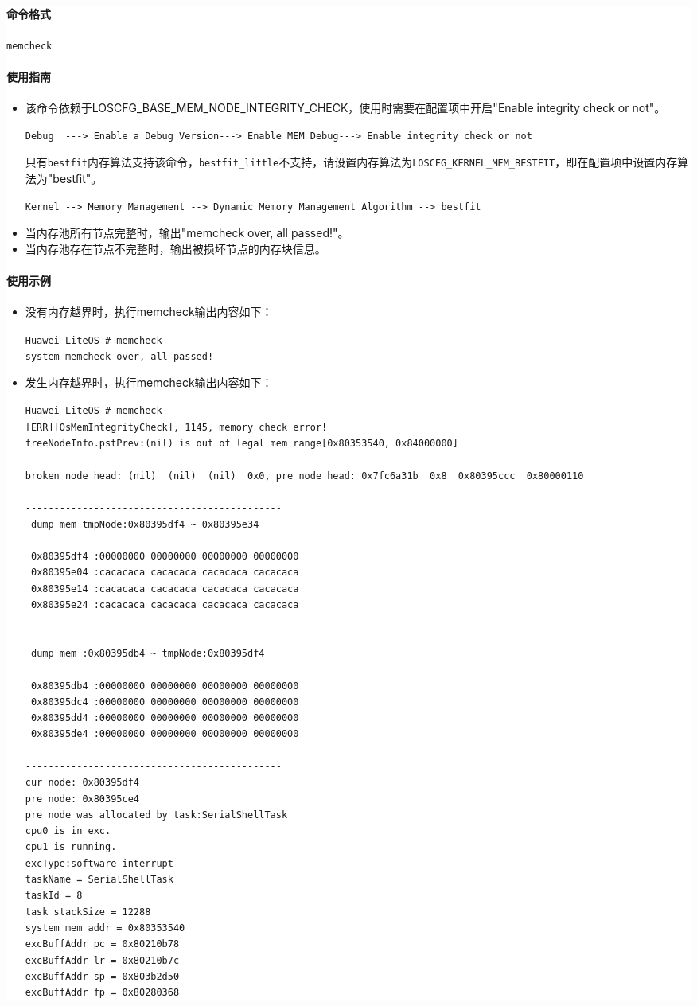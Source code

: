 #### 命令格式
```
memcheck
```

#### 使用指南
-   该命令依赖于LOSCFG\_BASE\_MEM\_NODE\_INTEGRITY\_CHECK，使用时需要在配置项中开启"Enable integrity check or not"。
    ```
    Debug  ---> Enable a Debug Version---> Enable MEM Debug---> Enable integrity check or not
    ```
    只有`bestfit`内存算法支持该命令，`bestfit_little`不支持，请设置内存算法为`LOSCFG_KERNEL_MEM_BESTFIT`，即在配置项中设置内存算法为"bestfit"。
    ```
    Kernel --> Memory Management --> Dynamic Memory Management Algorithm --> bestfit
    ```
-   当内存池所有节点完整时，输出"memcheck over, all passed!"。
-   当内存池存在节点不完整时，输出被损坏节点的内存块信息。


#### 使用示例
- 没有内存越界时，执行memcheck输出内容如下：
  ```
  Huawei LiteOS # memcheck
  system memcheck over, all passed!
  ```
- 发生内存越界时，执行memcheck输出内容如下：
  ```
  Huawei LiteOS # memcheck
  [ERR][OsMemIntegrityCheck], 1145, memory check error!
  freeNodeInfo.pstPrev:(nil) is out of legal mem range[0x80353540, 0x84000000]

  broken node head: (nil)  (nil)  (nil)  0x0, pre node head: 0x7fc6a31b  0x8  0x80395ccc  0x80000110

  ---------------------------------------------
   dump mem tmpNode:0x80395df4 ~ 0x80395e34

   0x80395df4 :00000000 00000000 00000000 00000000
   0x80395e04 :cacacaca cacacaca cacacaca cacacaca
   0x80395e14 :cacacaca cacacaca cacacaca cacacaca
   0x80395e24 :cacacaca cacacaca cacacaca cacacaca
   
  ---------------------------------------------
   dump mem :0x80395db4 ~ tmpNode:0x80395df4
   
   0x80395db4 :00000000 00000000 00000000 00000000
   0x80395dc4 :00000000 00000000 00000000 00000000
   0x80395dd4 :00000000 00000000 00000000 00000000
   0x80395de4 :00000000 00000000 00000000 00000000
   
  ---------------------------------------------
  cur node: 0x80395df4
  pre node: 0x80395ce4
  pre node was allocated by task:SerialShellTask
  cpu0 is in exc.
  cpu1 is running.
  excType:software interrupt
  taskName = SerialShellTask
  taskId = 8
  task stackSize = 12288
  system mem addr = 0x80353540
  excBuffAddr pc = 0x80210b78
  excBuffAddr lr = 0x80210b7c
  excBuffAddr sp = 0x803b2d50
  excBuffAddr fp = 0x80280368
  ```